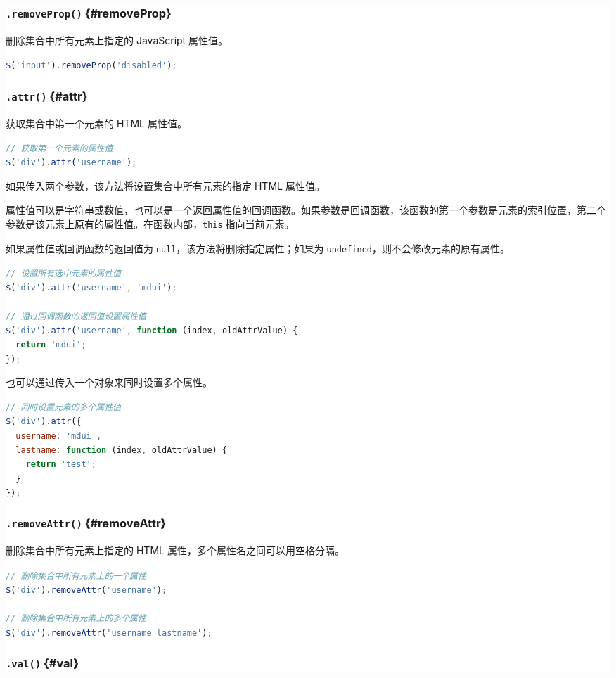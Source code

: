 ### `.removeProp()` {#removeProp}

删除集合中所有元素上指定的 JavaScript 属性值。

```js
$('input').removeProp('disabled');
```

### `.attr()` {#attr}

获取集合中第一个元素的 HTML 属性值。

```js
// 获取第一个元素的属性值
$('div').attr('username');
```

如果传入两个参数，该方法将设置集合中所有元素的指定 HTML 属性值。

属性值可以是字符串或数值，也可以是一个返回属性值的回调函数。如果参数是回调函数，该函数的第一个参数是元素的索引位置，第二个参数是该元素上原有的属性值。在函数内部，`this` 指向当前元素。

如果属性值或回调函数的返回值为 `null`，该方法将删除指定属性；如果为 `undefined`，则不会修改元素的原有属性。

```js
// 设置所有选中元素的属性值
$('div').attr('username', 'mdui');

// 通过回调函数的返回值设置属性值
$('div').attr('username', function (index, oldAttrValue) {
  return 'mdui';
});
```

也可以通过传入一个对象来同时设置多个属性。

```js
// 同时设置元素的多个属性值
$('div').attr({
  username: 'mdui',
  lastname: function (index, oldAttrValue) {
    return 'test';
  }
});
```

### `.removeAttr()` {#removeAttr}

删除集合中所有元素上指定的 HTML 属性，多个属性名之间可以用空格分隔。

```js
// 删除集合中所有元素上的一个属性
$('div').removeAttr('username');

// 删除集合中所有元素上的多个属性
$('div').removeAttr('username lastname');
```

### `.val()` {#val}
